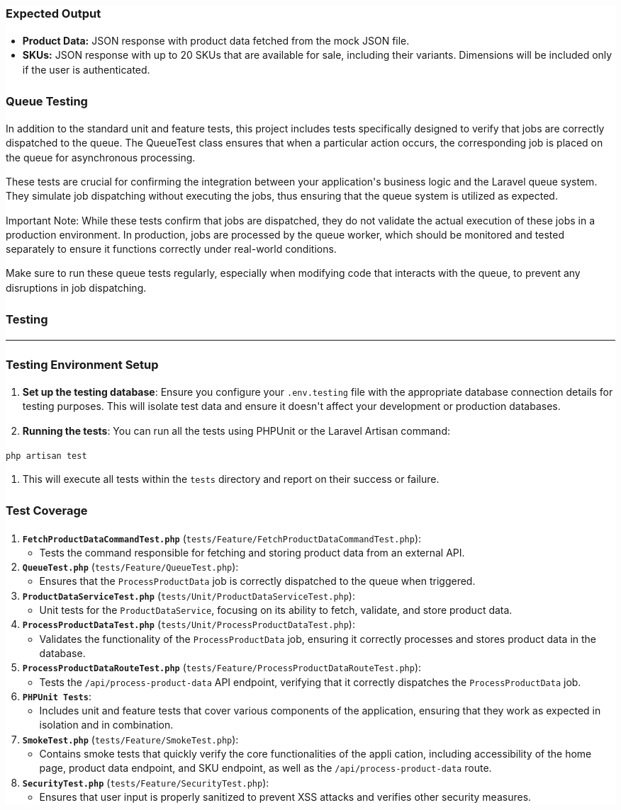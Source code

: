 ### Expected Output

-   **Product Data:** JSON response with product data fetched from the mock JSON file.
-   **SKUs:** JSON response with up to 20 SKUs that are available for sale, including their variants. Dimensions will be included only if the user is authenticated.

### Queue Testing

In addition to the standard unit and feature tests, this project includes tests specifically designed to verify that jobs are correctly dispatched to the queue. The QueueTest class ensures that when a particular action occurs, the corresponding job is placed on the queue for asynchronous processing.

These tests are crucial for confirming the integration between your application's business logic and the Laravel queue system. They simulate job dispatching without executing the jobs, thus ensuring that the queue system is utilized as expected.

Important Note: While these tests confirm that jobs are dispatched, they do not validate the actual execution of these jobs in a production environment. In production, jobs are processed by the queue worker, which should be monitored and tested separately to ensure it functions correctly under real-world conditions.

Make sure to run these queue tests regularly, especially when modifying code that interacts with the queue, to prevent any disruptions in job dispatching.

### Testing

* * * * *

### Testing Environment Setup

1.  **Set up the testing database**: Ensure you configure your `.env.testing` file with the appropriate database connection details for testing purposes. This will isolate test data and ensure it doesn't affect your development or production databases.

2.  **Running the tests**: You can run all the tests using PHPUnit or the Laravel Artisan command:

`php artisan test`

1.  This will execute all tests within the `tests` directory and report on their success or failure.

### Test Coverage

1.  **`FetchProductDataCommandTest.php`** (`tests/Feature/FetchProductDataCommandTest.php`):
    -   Tests the command responsible for fetching and storing product data from an external API.
2.  **`QueueTest.php`** (`tests/Feature/QueueTest.php`):
    -   Ensures that the `ProcessProductData` job is correctly dispatched to the queue when triggered.
3.  **`ProductDataServiceTest.php`** (`tests/Unit/ProductDataServiceTest.php`):
    -   Unit tests for the `ProductDataService`, focusing on its ability to fetch, validate, and store product data.
4.  **`ProcessProductDataTest.php`** (`tests/Unit/ProcessProductDataTest.php`):
    -   Validates the functionality of the `ProcessProductData` job, ensuring it correctly processes and stores product data in the database.
5.  **`ProcessProductDataRouteTest.php`** (`tests/Feature/ProcessProductDataRouteTest.php`):
    -   Tests the `/api/process-product-data` API endpoint, verifying that it correctly dispatches the `ProcessProductData` job.
6.  **`PHPUnit Tests`**:
    -   Includes unit and feature tests that cover various components of the application, ensuring that they work as expected in isolation and in combination.
7.  **`SmokeTest.php`** (`tests/Feature/SmokeTest.php`):
    -   Contains smoke tests that quickly verify the core functionalities of the appli
    cation, including accessibility of the home page, product data endpoint, and SKU endpoint, as well as the `/api/process-product-data` route.
8.  **`SecurityTest.php`** (`tests/Feature/SecurityTest.php`):
    -   Ensures that user input is properly sanitized to prevent XSS attacks and verifies other security measures.